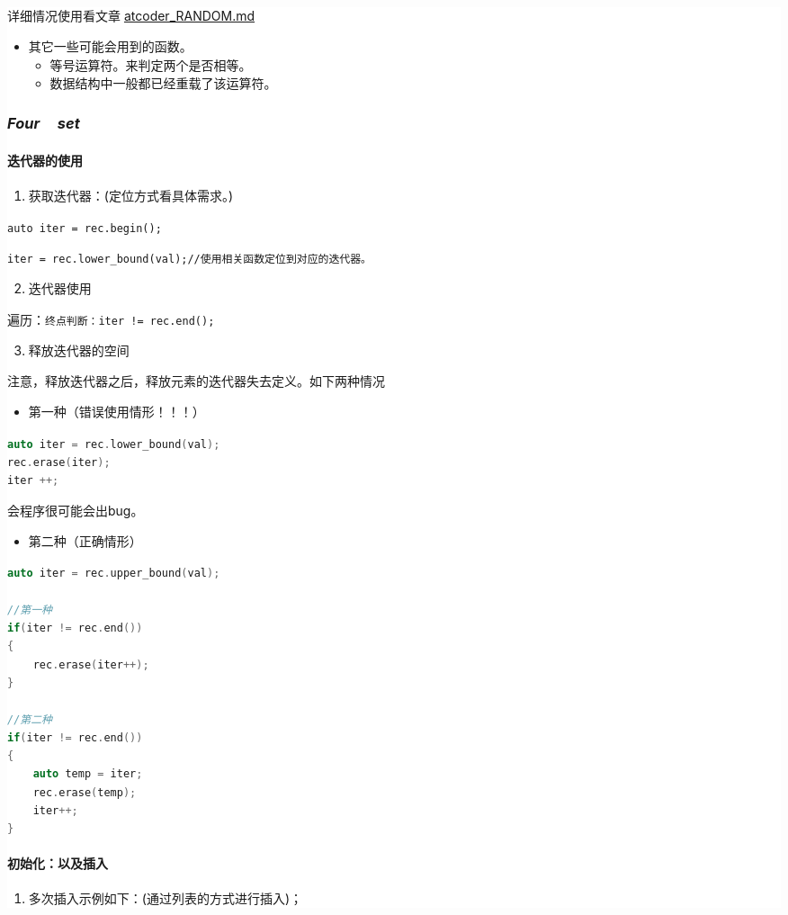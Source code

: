 详细情况使用看文章  [atcoder_RANDOM.md](..\..\代码整洁之道\同一想法，不同实现\atcoder_RANDOM.md) 

- 其它一些可能会用到的函数。
  - 等号运算符。来判定两个是否相等。
  - 数据结构中一般都已经重载了该运算符。



###  $Four\quad set$

#### 迭代器的使用

1. 获取迭代器：(定位方式看具体需求。)

`auto iter = rec.begin();`

`iter = rec.lower_bound(val);//使用相关函数定位到对应的迭代器。` 

2. 迭代器使用

遍历：`终点判断：iter != rec.end();`

3. 释放迭代器的空间

注意，释放迭代器之后，释放元素的迭代器失去定义。如下两种情况

- 第一种（错误使用情形！！！）

```cpp
auto iter = rec.lower_bound(val);
rec.erase(iter);
iter ++;
```

会程序很可能会出bug。

- 第二种（正确情形）

```cpp
auto iter = rec.upper_bound(val);

//第一种
if(iter != rec.end())
{
    rec.erase(iter++);
}

//第二种
if(iter != rec.end())
{
    auto temp = iter;
    rec.erase(temp);
    iter++;
}
```

#### 初始化：以及插入

1. 多次插入示例如下：(通过列表的方式进行插入)；
